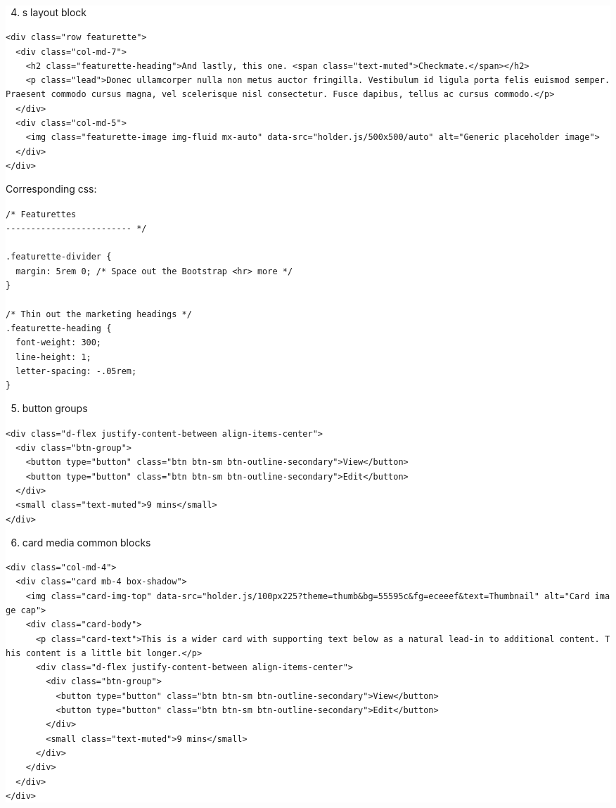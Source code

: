 4. s layout block

```
<div class="row featurette">
  <div class="col-md-7">
    <h2 class="featurette-heading">And lastly, this one. <span class="text-muted">Checkmate.</span></h2>
    <p class="lead">Donec ullamcorper nulla non metus auctor fringilla. Vestibulum id ligula porta felis euismod semper. Praesent commodo cursus magna, vel scelerisque nisl consectetur. Fusce dapibus, tellus ac cursus commodo.</p>
  </div>
  <div class="col-md-5">
    <img class="featurette-image img-fluid mx-auto" data-src="holder.js/500x500/auto" alt="Generic placeholder image">
  </div>
</div>
```
Corresponding css:
```
/* Featurettes
------------------------- */

.featurette-divider {
  margin: 5rem 0; /* Space out the Bootstrap <hr> more */
}

/* Thin out the marketing headings */
.featurette-heading {
  font-weight: 300;
  line-height: 1;
  letter-spacing: -.05rem;
}
```

5. button groups

```
<div class="d-flex justify-content-between align-items-center">
  <div class="btn-group">
    <button type="button" class="btn btn-sm btn-outline-secondary">View</button>
    <button type="button" class="btn btn-sm btn-outline-secondary">Edit</button>
  </div>
  <small class="text-muted">9 mins</small>
</div>
```

6. card media common blocks

```
<div class="col-md-4">
  <div class="card mb-4 box-shadow">
    <img class="card-img-top" data-src="holder.js/100px225?theme=thumb&bg=55595c&fg=eceeef&text=Thumbnail" alt="Card image cap">
    <div class="card-body">
      <p class="card-text">This is a wider card with supporting text below as a natural lead-in to additional content. This content is a little bit longer.</p>
      <div class="d-flex justify-content-between align-items-center">
        <div class="btn-group">
          <button type="button" class="btn btn-sm btn-outline-secondary">View</button>
          <button type="button" class="btn btn-sm btn-outline-secondary">Edit</button>
        </div>
        <small class="text-muted">9 mins</small>
      </div>
    </div>
  </div>
</div>
```

